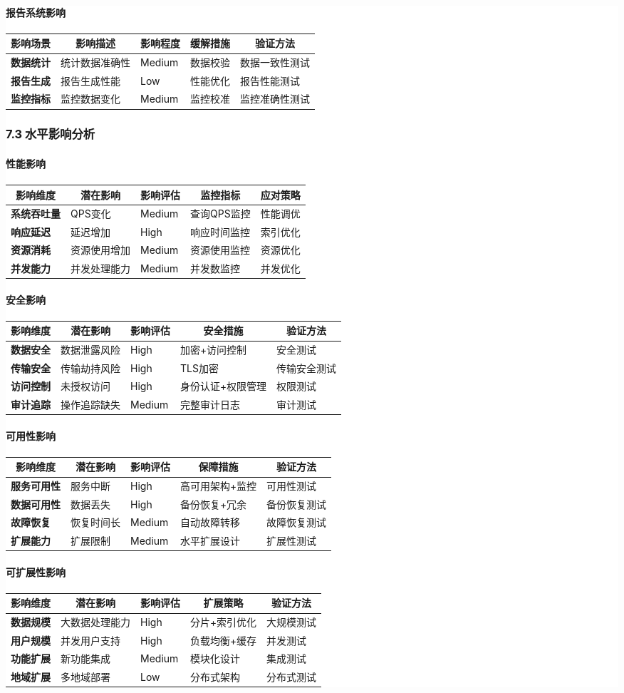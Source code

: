 #### 报告系统影响

| 影响场景 | 影响描述 | 影响程度 | 缓解措施 | 验证方法 |
|---------|---------|---------|---------|----------|
| **数据统计** | 统计数据准确性 | Medium | 数据校验 | 数据一致性测试 |
| **报告生成** | 报告生成性能 | Low | 性能优化 | 报告性能测试 |
| **监控指标** | 监控数据变化 | Medium | 监控校准 | 监控准确性测试 |

### 7.3 水平影响分析

#### 性能影响

| 影响维度 | 潜在影响 | 影响评估 | 监控指标 | 应对策略 |
|---------|---------|---------|---------|----------|
| **系统吞吐量** | QPS变化 | Medium | 查询QPS监控 | 性能调优 |
| **响应延迟** | 延迟增加 | High | 响应时间监控 | 索引优化 |
| **资源消耗** | 资源使用增加 | Medium | 资源使用监控 | 资源优化 |
| **并发能力** | 并发处理能力 | Medium | 并发数监控 | 并发优化 |

#### 安全影响

| 影响维度 | 潜在影响 | 影响评估 | 安全措施 | 验证方法 |
|---------|---------|---------|---------|----------|
| **数据安全** | 数据泄露风险 | High | 加密+访问控制 | 安全测试 |
| **传输安全** | 传输劫持风险 | High | TLS加密 | 传输安全测试 |
| **访问控制** | 未授权访问 | High | 身份认证+权限管理 | 权限测试 |
| **审计追踪** | 操作追踪缺失 | Medium | 完整审计日志 | 审计测试 |

#### 可用性影响

| 影响维度 | 潜在影响 | 影响评估 | 保障措施 | 验证方法 |
|---------|---------|---------|---------|----------|
| **服务可用性** | 服务中断 | High | 高可用架构+监控 | 可用性测试 |
| **数据可用性** | 数据丢失 | High | 备份恢复+冗余 | 备份恢复测试 |
| **故障恢复** | 恢复时间长 | Medium | 自动故障转移 | 故障恢复测试 |
| **扩展能力** | 扩展限制 | Medium | 水平扩展设计 | 扩展性测试 |

#### 可扩展性影响

| 影响维度 | 潜在影响 | 影响评估 | 扩展策略 | 验证方法 |
|---------|---------|---------|---------|----------|
| **数据规模** | 大数据处理能力 | High | 分片+索引优化 | 大规模测试 |
| **用户规模** | 并发用户支持 | High | 负载均衡+缓存 | 并发测试 |
| **功能扩展** | 新功能集成 | Medium | 模块化设计 | 集成测试 |
| **地域扩展** | 多地域部署 | Low | 分布式架构 | 分布式测试 |
